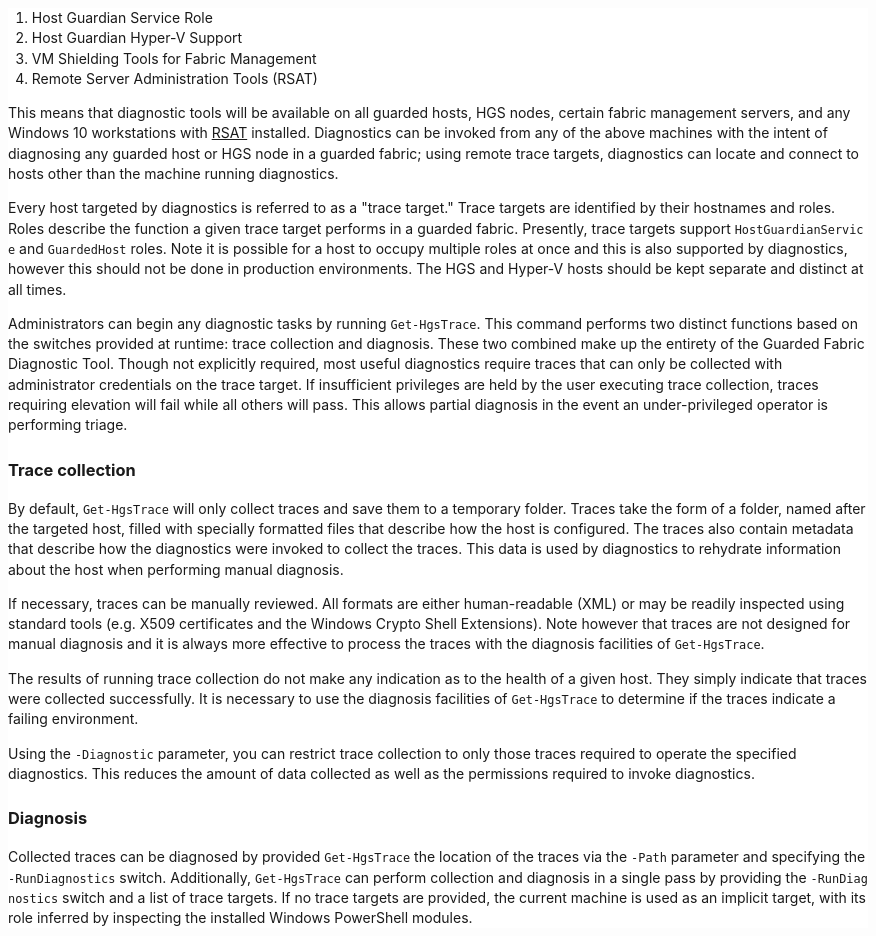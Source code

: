 1. Host Guardian Service Role
2. Host Guardian Hyper-V Support
3. VM Shielding Tools for Fabric Management
4. Remote Server Administration Tools (RSAT)

This means that diagnostic tools will be available on all guarded hosts, HGS nodes, certain fabric management servers, and any Windows 10 workstations with [RSAT](https://www.microsoft.com/download/details.aspx?id=45520) installed.  Diagnostics can be invoked from any of the above machines with the intent of diagnosing any guarded host or HGS node in a guarded fabric; using remote trace targets, diagnostics can locate and connect to hosts other than the machine running diagnostics.

Every host targeted by diagnostics is referred to as a "trace target."  Trace targets are identified by their hostnames and roles.  Roles describe the function a given trace target performs in a guarded fabric.  Presently, trace targets support `HostGuardianService` and `GuardedHost` roles.  Note it is possible for a host to occupy multiple roles at once and this is also supported by diagnostics, however this should not be done in production environments.  The HGS and Hyper-V hosts should be kept separate and distinct at all times.

Administrators can begin any diagnostic tasks by running `Get-HgsTrace`.  This command performs two distinct functions based on the switches provided at runtime: trace collection and diagnosis.  These two combined make up the entirety of the Guarded Fabric Diagnostic Tool.  Though not explicitly required, most useful diagnostics require traces that can only be collected with administrator credentials on the trace target.  If insufficient privileges are held by the user executing trace collection, traces requiring elevation will fail while all others will pass.  This allows partial diagnosis in the event an under-privileged operator is performing triage.

### Trace collection

By default, `Get-HgsTrace` will only collect traces and save them to a temporary folder.  Traces take the form of a folder, named after the targeted host, filled with specially formatted files that describe how the host is configured.  The traces also contain metadata that describe how the diagnostics were invoked to collect the traces.  This data is used by diagnostics to rehydrate information about the host when performing manual diagnosis.

If necessary, traces can be manually reviewed.  All formats are either human-readable (XML) or may be readily inspected using standard tools (e.g. X509 certificates and the Windows Crypto Shell Extensions).  Note however that traces are not designed for manual diagnosis and it is always more effective to process the traces with the diagnosis facilities of `Get-HgsTrace`.

The results of running trace collection do not make any indication as to the health of a given host.  They simply indicate that traces were collected successfully.  It is necessary to use the diagnosis facilities of `Get-HgsTrace` to determine if the traces indicate a failing environment.

Using the `-Diagnostic` parameter, you can restrict trace collection to only those traces required to operate the specified diagnostics.  This reduces the amount of data collected as well as the permissions required to invoke diagnostics.

### Diagnosis

Collected traces can be diagnosed by provided `Get-HgsTrace` the location of the traces via the `-Path` parameter and specifying the `-RunDiagnostics` switch.  Additionally, `Get-HgsTrace` can perform collection and diagnosis in a single pass by providing the `-RunDiagnostics` switch and a list of trace targets.  If no trace targets are provided, the current machine is used as an implicit target, with its role inferred by inspecting the installed Windows PowerShell modules.
